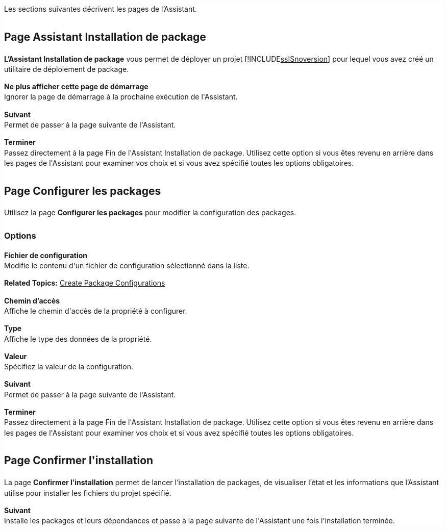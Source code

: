  Les sections suivantes décrivent les pages de l’Assistant.  
  
## <a name="welcome-to-the-package-installation-wizard-page"></a>Page Assistant Installation de package  
 **L’Assistant Installation de package** vous permet de déployer un projet [!INCLUDE[ssISnoversion](../includes/ssisnoversion-md.md)] pour lequel vous avez créé un utilitaire de déploiement de package.  
  
 **Ne plus afficher cette page de démarrage**  
 Ignorer la page de démarrage à la prochaine exécution de l'Assistant.  
  
 **Suivant**  
 Permet de passer à la page suivante de l'Assistant.  
  
 **Terminer**  
 Passez directement à la page Fin de l'Assistant Installation de package. Utilisez cette option si vous êtes revenu en arrière dans les pages de l'Assistant pour examiner vos choix et si vous avez spécifié toutes les options obligatoires.  
  
## <a name="configure-packages-page"></a>Page Configurer les packages  
 Utilisez la page **Configurer les packages** pour modifier la configuration des packages.  
  
### <a name="options"></a>Options  
 **Fichier de configuration**  
 Modifie le contenu d'un fichier de configuration sélectionné dans la liste.  
  
 **Related Topics:** [Create Package Configurations](../../2014/integration-services/create-package-configurations.md)  
  
 **Chemin d’accès**  
 Affiche le chemin d'accès de la propriété à configurer.  
  
 **Type**  
 Affiche le type des données de la propriété.  
  
 **Valeur**  
 Spécifiez la valeur de la configuration.  
  
 **Suivant**  
 Permet de passer à la page suivante de l'Assistant.  
  
 **Terminer**  
 Passez directement à la page Fin de l'Assistant Installation de package. Utilisez cette option si vous êtes revenu en arrière dans les pages de l'Assistant pour examiner vos choix et si vous avez spécifié toutes les options obligatoires.  
  
## <a name="confirm-installation-page"></a>Page Confirmer l'installation  
 La page **Confirmer l’installation** permet de lancer l’installation de packages, de visualiser l’état et les informations que l’Assistant utilise pour installer les fichiers du projet spécifié.  
  
 **Suivant**  
 Installe les packages et leurs dépendances et passe à la page suivante de l'Assistant une fois l'installation terminée.  
  